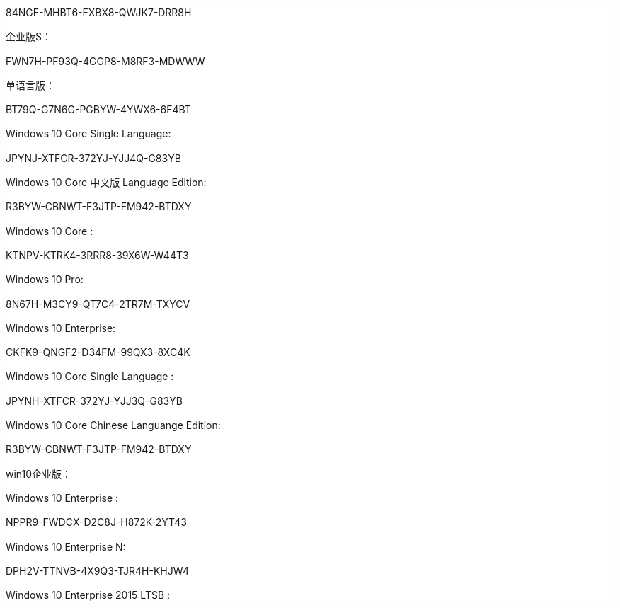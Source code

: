 84NGF-MHBT6-FXBX8-QWJK7-DRR8H


企业版S：


FWN7H-PF93Q-4GGP8-M8RF3-MDWWW


单语言版：


BT79Q-G7N6G-PGBYW-4YWX6-6F4BT


Windows 10 Core Single Language:


JPYNJ-XTFCR-372YJ-YJJ4Q-G83YB


Windows 10 Core 中文版 Language Edition:


R3BYW-CBNWT-F3JTP-FM942-BTDXY


Windows 10 Core :


KTNPV-KTRK4-3RRR8-39X6W-W44T3


Windows 10 Pro:


8N67H-M3CY9-QT7C4-2TR7M-TXYCV


Windows 10 Enterprise:


CKFK9-QNGF2-D34FM-99QX3-8XC4K


Windows 10 Core Single Language :


JPYNH-XTFCR-372YJ-YJJ3Q-G83YB


Windows 10 Core Chinese Languange Edition:


R3BYW-CBNWT-F3JTP-FM942-BTDXY


win10企业版：


Windows 10 Enterprise :


NPPR9-FWDCX-D2C8J-H872K-2YT43


Windows 10 Enterprise N:


DPH2V-TTNVB-4X9Q3-TJR4H-KHJW4


Windows 10 Enterprise 2015 LTSB :
